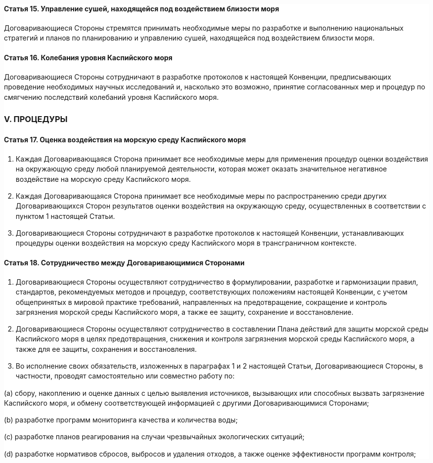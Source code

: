 #### Статья 15. Управление сушей, находящейся под воздействием близости моря

Договаривающиеся Стороны стремятся принимать необходимые меры по разработке и выполнению национальных стратегий и планов по планированию и управлению сушей, находящейся под воздействием близости моря.

#### Статья 16. Колебания уровня Каспийского моря

Договаривающиеся Стороны сотрудничают в разработке протоколов к настоящей Конвенции, предписывающих проведение необходимых научных исследований и, насколько это возможно, принятие согласованных мер и процедур по смягчению последствий колебаний уровня Каспийского моря.

### V. ПРОЦЕДУРЫ

#### Статья 17. Оценка воздействия на морскую среду Каспийского моря

1. Каждая Договаривающаяся Сторона принимает все необходимые меры для применения процедур оценки воздействия на окружающую среду любой планируемой деятельности, которая может оказать значительное негативное воздействие на морскую среду Каспийского моря.

2. Каждая Договаривающаяся Сторона принимает все необходимые меры по распространению среди других Договаривающихся Сторон результатов оценки воздействия на окружающую среду, осуществленных в соответствии с пунктом 1 настоящей Статьи.

3. Договаривающиеся Стороны сотрудничают в разработке протоколов к настоящей Конвенции, устанавливающих процедуры оценки воздействия на морскую среду Каспийского моря в трансграничном контексте.

#### Статья 18. Сотрудничество между Договаривающимися Сторонами

1. Договаривающиеся Стороны осуществляют сотрудничество в формулировании, разработке и гармонизации правил, стандартов, рекомендуемых методов и процедур, соответствующих положениям настоящей Конвенции, с учетом общепринятых в мировой практике требований, направленных на предотвращение, сокращение и контроль загрязнения морской среды Каспийского моря, а также ее защиту, сохранение и восстановление.

2. Договаривающиеся Стороны осуществляют сотрудничество в составлении Плана действий для защиты морской среды Каспийского моря в целях предотвращения, снижения и контроля загрязнения морской среды Каспийского моря, а также для ее защиты, сохранения и восстановления.

3. Во исполнение своих обязательств, изложенных в параграфах 1 и 2 настоящей Статьи, Договаривающиеся Стороны, в частности, проводят самостоятельно или совместно работу по:

(a) сбору, накоплению и оценке данных с целью выявления источников, вызывающих или способных вызвать загрязнение Каспийского моря, и обмену соответствующей информацией с другими Договаривающимися Сторонами;

(b) разработке программ мониторинга качества и количества воды;

(c) разработке планов реагирования на случаи чрезвычайных экологических ситуаций;

(d) разработке нормативов сбросов, выбросов и удаления отходов, а также оценке эффективности программ контроля;
